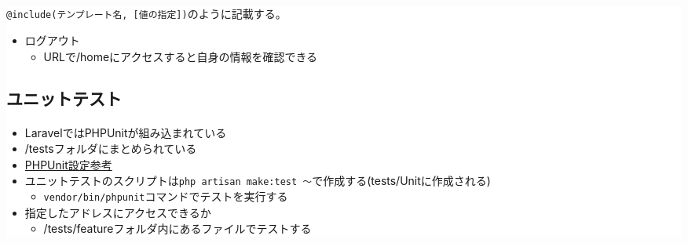   ```@include(テンプレート名, [値の指定])```のように記載する。
- ログアウト
  - URLで/homeにアクセスすると自身の情報を確認できる

## ユニットテスト

- LaravelではPHPUnitが組み込まれている
- /testsフォルダにまとめられている
- [PHPUnit設定参考](https://qiita.com/koyablue/items/fe8ea53bd196e1915b57)
- ユニットテストのスクリプトは```php artisan make:test 〜```で作成する(tests/Unitに作成される)
  - ```vendor/bin/phpunit```コマンドでテストを実行する
- 指定したアドレスにアクセスできるか
  - /tests/featureフォルダ内にあるファイルでテストする 
